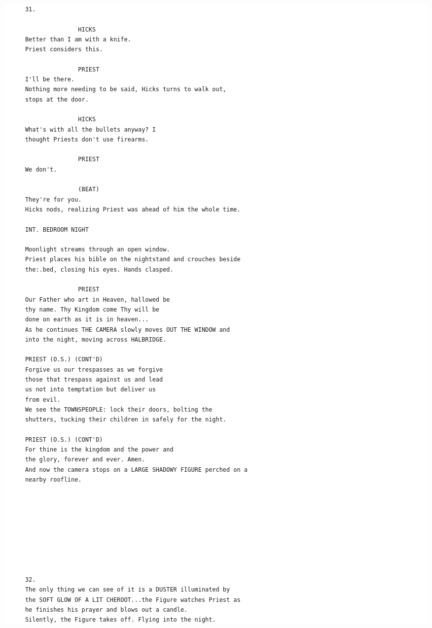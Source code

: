           31.

                         HICKS
          Better than I am with a knife.
          Priest considers this.

                         PRIEST
          I'll be there.
          Nothing more needing to be said, Hicks turns to walk out,
          stops at the door.

                         HICKS
          What's with all the bullets anyway? I
          thought Priests don't use firearms.

                         PRIEST
          We don't.

                         (BEAT)
          They're for you.
          Hicks nods, realizing Priest was ahead of him the whole time.

          INT. BEDROOM NIGHT

          Moonlight streams through an open window.
          Priest places his bible on the nightstand and crouches beside
          the:.bed, closing his eyes. Hands clasped.

                         PRIEST
          Our Father who art in Heaven, hallowed be
          thy name. Thy Kingdom come Thy will be
          done on earth as it is in heaven...
          As he continues THE CAMERA slowly moves OUT THE WINDOW and
          into the night, moving across HALBRIDGE.

          PRIEST (O.S.) (CONT'D)
          Forgive us our trespasses as we forgive
          those that trespass against us and lead
          us not into temptation but deliver us
          from evil.
          We see the TOWNSPEOPLE: lock their doors, bolting the
          shutters, tucking their children in safely for the night.

          PRIEST (O.S.) (CONT'D)
          For thine is the kingdom and the power and
          the glory, forever and ever. Amen.
          And now the camera stops on a LARGE SHADOWY FIGURE perched on a
          nearby roofline.

                         

                         

                         

                         

          32.
          The only thing we can see of it is a DUSTER illuminated by
          the SOFT GLOW OF A LIT CHEROOT...the Figure watches Priest as
          he finishes his prayer and blows out a candle.
          Silently, the Figure takes off. Flying into the night.
